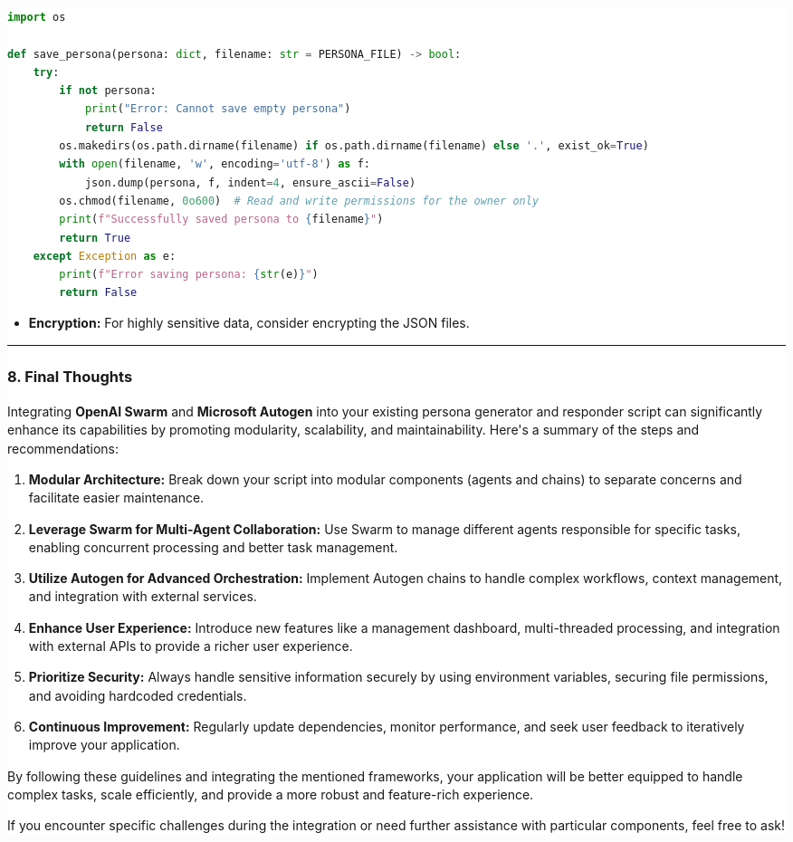   ```python
  import os

  def save_persona(persona: dict, filename: str = PERSONA_FILE) -> bool:
      try:
          if not persona:
              print("Error: Cannot save empty persona")
              return False
          os.makedirs(os.path.dirname(filename) if os.path.dirname(filename) else '.', exist_ok=True)
          with open(filename, 'w', encoding='utf-8') as f:
              json.dump(persona, f, indent=4, ensure_ascii=False)
          os.chmod(filename, 0o600)  # Read and write permissions for the owner only
          print(f"Successfully saved persona to {filename}")
          return True
      except Exception as e:
          print(f"Error saving persona: {str(e)}")
          return False
  ```

- **Encryption:** For highly sensitive data, consider encrypting the JSON files.

---

<a name="final-thoughts"></a>
### 8. Final Thoughts

Integrating **OpenAI Swarm** and **Microsoft Autogen** into your existing persona generator and responder script can significantly enhance its capabilities by promoting modularity, scalability, and maintainability. Here's a summary of the steps and recommendations:

1. **Modular Architecture:** Break down your script into modular components (agents and chains) to separate concerns and facilitate easier maintenance.

2. **Leverage Swarm for Multi-Agent Collaboration:** Use Swarm to manage different agents responsible for specific tasks, enabling concurrent processing and better task management.

3. **Utilize Autogen for Advanced Orchestration:** Implement Autogen chains to handle complex workflows, context management, and integration with external services.

4. **Enhance User Experience:** Introduce new features like a management dashboard, multi-threaded processing, and integration with external APIs to provide a richer user experience.

5. **Prioritize Security:** Always handle sensitive information securely by using environment variables, securing file permissions, and avoiding hardcoded credentials.

6. **Continuous Improvement:** Regularly update dependencies, monitor performance, and seek user feedback to iteratively improve your application.

By following these guidelines and integrating the mentioned frameworks, your application will be better equipped to handle complex tasks, scale efficiently, and provide a more robust and feature-rich experience.

If you encounter specific challenges during the integration or need further assistance with particular components, feel free to ask!